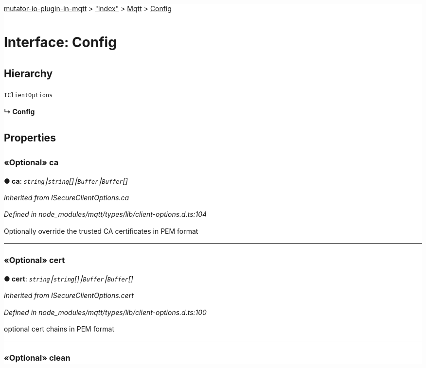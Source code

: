 [mutator-io-plugin-in-mqtt](../README.md) > ["index"](../modules/_index_.md) > [Mqtt](../classes/_index_.mqtt.md) > [Config](../interfaces/_index_.mqtt.config.md)



# Interface: Config

## Hierarchy


 `IClientOptions`

**↳ Config**








## Properties
<a id="ca"></a>

### «Optional» ca

**●  ca**:  *`string`⎮`string`[]⎮`Buffer`⎮`Buffer`[]* 

*Inherited from ISecureClientOptions.ca*

*Defined in node_modules/mqtt/types/lib/client-options.d.ts:104*



Optionally override the trusted CA certificates in PEM format




___

<a id="cert"></a>

### «Optional» cert

**●  cert**:  *`string`⎮`string`[]⎮`Buffer`⎮`Buffer`[]* 

*Inherited from ISecureClientOptions.cert*

*Defined in node_modules/mqtt/types/lib/client-options.d.ts:100*



optional cert chains in PEM format




___

<a id="clean"></a>

### «Optional» clean
